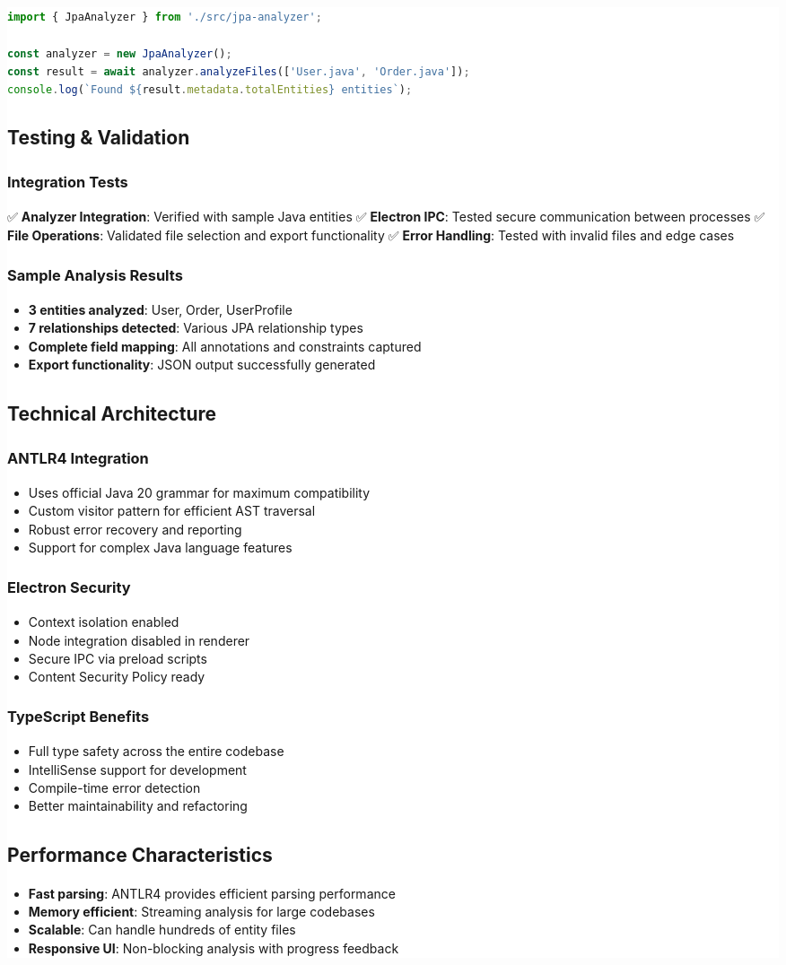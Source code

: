 ```typescript
import { JpaAnalyzer } from './src/jpa-analyzer';

const analyzer = new JpaAnalyzer();
const result = await analyzer.analyzeFiles(['User.java', 'Order.java']);
console.log(`Found ${result.metadata.totalEntities} entities`);
```

## Testing & Validation

### Integration Tests
✅ **Analyzer Integration**: Verified with sample Java entities
✅ **Electron IPC**: Tested secure communication between processes
✅ **File Operations**: Validated file selection and export functionality
✅ **Error Handling**: Tested with invalid files and edge cases

### Sample Analysis Results
- **3 entities analyzed**: User, Order, UserProfile
- **7 relationships detected**: Various JPA relationship types
- **Complete field mapping**: All annotations and constraints captured
- **Export functionality**: JSON output successfully generated

## Technical Architecture

### ANTLR4 Integration
- Uses official Java 20 grammar for maximum compatibility
- Custom visitor pattern for efficient AST traversal
- Robust error recovery and reporting
- Support for complex Java language features

### Electron Security
- Context isolation enabled
- Node integration disabled in renderer
- Secure IPC via preload scripts
- Content Security Policy ready

### TypeScript Benefits
- Full type safety across the entire codebase
- IntelliSense support for development
- Compile-time error detection
- Better maintainability and refactoring

## Performance Characteristics

- **Fast parsing**: ANTLR4 provides efficient parsing performance
- **Memory efficient**: Streaming analysis for large codebases
- **Scalable**: Can handle hundreds of entity files
- **Responsive UI**: Non-blocking analysis with progress feedback
